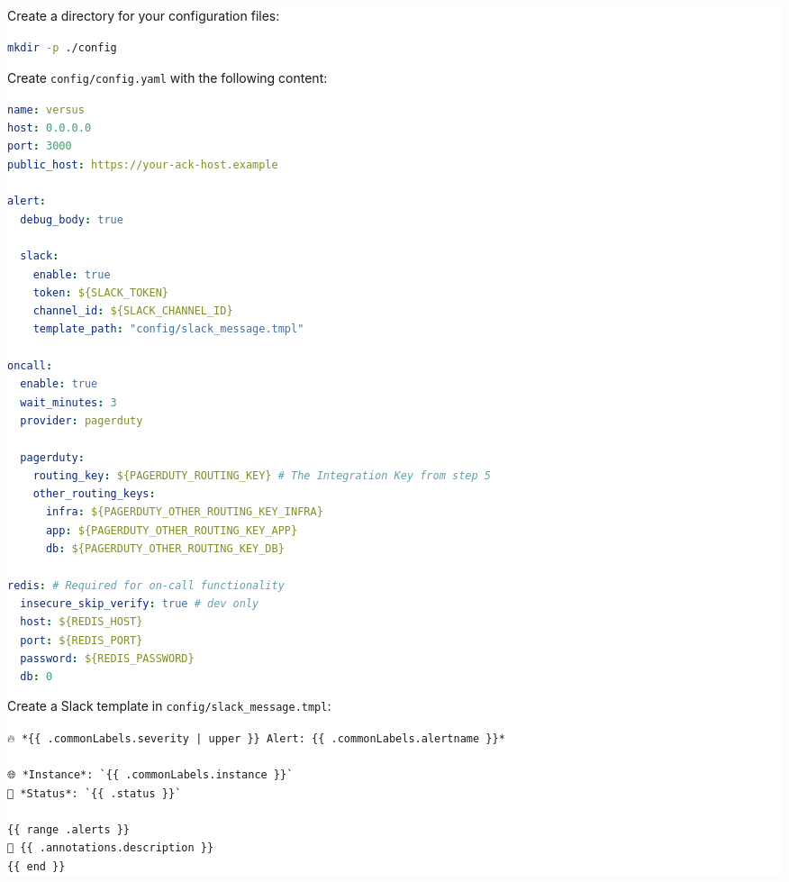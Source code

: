 Create a directory for your configuration files:

```bash
mkdir -p ./config
```

Create `config/config.yaml` with the following content:

```yaml
name: versus
host: 0.0.0.0
port: 3000
public_host: https://your-ack-host.example

alert:
  debug_body: true

  slack:
    enable: true
    token: ${SLACK_TOKEN}
    channel_id: ${SLACK_CHANNEL_ID}
    template_path: "config/slack_message.tmpl"

oncall:
  enable: true
  wait_minutes: 3
  provider: pagerduty

  pagerduty:
    routing_key: ${PAGERDUTY_ROUTING_KEY} # The Integration Key from step 5
    other_routing_keys:
      infra: ${PAGERDUTY_OTHER_ROUTING_KEY_INFRA}
      app: ${PAGERDUTY_OTHER_ROUTING_KEY_APP}
      db: ${PAGERDUTY_OTHER_ROUTING_KEY_DB}

redis: # Required for on-call functionality
  insecure_skip_verify: true # dev only
  host: ${REDIS_HOST}
  port: ${REDIS_PORT}
  password: ${REDIS_PASSWORD}
  db: 0
```

Create a Slack template in `config/slack_message.tmpl`:

```
🔥 *{{ .commonLabels.severity | upper }} Alert: {{ .commonLabels.alertname }}*

🌐 *Instance*: `{{ .commonLabels.instance }}`  
🚨 *Status*: `{{ .status }}`

{{ range .alerts }}
📝 {{ .annotations.description }}  
{{ end }}
```
